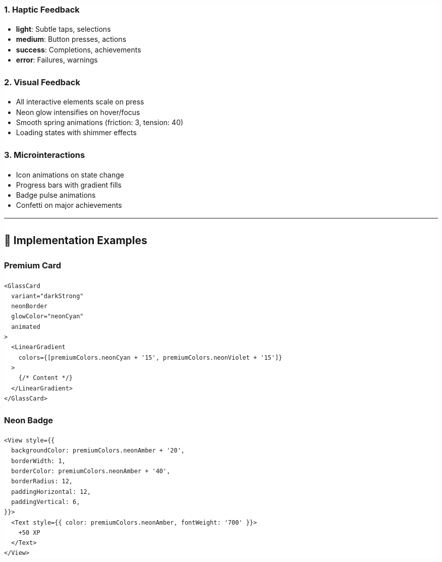 ### 1. Haptic Feedback
- **light**: Subtle taps, selections
- **medium**: Button presses, actions
- **success**: Completions, achievements
- **error**: Failures, warnings

### 2. Visual Feedback
- All interactive elements scale on press
- Neon glow intensifies on hover/focus
- Smooth spring animations (friction: 3, tension: 40)
- Loading states with shimmer effects

### 3. Microinteractions
- Icon animations on state change
- Progress bars with gradient fills
- Badge pulse animations
- Confetti on major achievements

---

## 🚀 Implementation Examples

### Premium Card
```tsx
<GlassCard 
  variant="darkStrong" 
  neonBorder 
  glowColor="neonCyan"
  animated
>
  <LinearGradient
    colors={[premiumColors.neonCyan + '15', premiumColors.neonViolet + '15']}
  >
    {/* Content */}
  </LinearGradient>
</GlassCard>
```

### Neon Badge
```tsx
<View style={{
  backgroundColor: premiumColors.neonAmber + '20',
  borderWidth: 1,
  borderColor: premiumColors.neonAmber + '40',
  borderRadius: 12,
  paddingHorizontal: 12,
  paddingVertical: 6,
}}>
  <Text style={{ color: premiumColors.neonAmber, fontWeight: '700' }}>
    +50 XP
  </Text>
</View>
```
